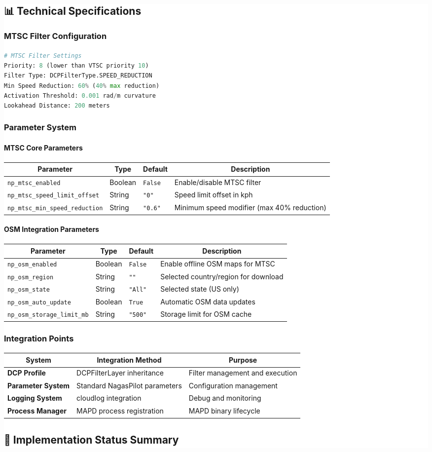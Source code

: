 ## 📊 Technical Specifications

### MTSC Filter Configuration

```python
# MTSC Filter Settings
Priority: 8 (lower than VTSC priority 10)
Filter Type: DCPFilterType.SPEED_REDUCTION
Min Speed Reduction: 60% (40% max reduction)
Activation Threshold: 0.001 rad/m curvature
Lookahead Distance: 200 meters
```

### Parameter System

#### MTSC Core Parameters
| Parameter | Type | Default | Description |
|-----------|------|---------|-------------|
| `np_mtsc_enabled` | Boolean | `False` | Enable/disable MTSC filter |
| `np_mtsc_speed_limit_offset` | String | `"0"` | Speed limit offset in kph |
| `np_mtsc_min_speed_reduction` | String | `"0.6"` | Minimum speed modifier (max 40% reduction) |

#### OSM Integration Parameters
| Parameter | Type | Default | Description |
|-----------|------|---------|-------------|
| `np_osm_enabled` | Boolean | `False` | Enable offline OSM maps for MTSC |
| `np_osm_region` | String | `""` | Selected country/region for download |
| `np_osm_state` | String | `"All"` | Selected state (US only) |
| `np_osm_auto_update` | Boolean | `True` | Automatic OSM data updates |
| `np_osm_storage_limit_mb` | String | `"500"` | Storage limit for OSM cache |

### Integration Points

| System | Integration Method | Purpose |
|--------|------------------|---------|
| **DCP Profile** | DCPFilterLayer inheritance | Filter management and execution |
| **Parameter System** | Standard NagasPilot parameters | Configuration management |
| **Logging System** | cloudlog integration | Debug and monitoring |
| **Process Manager** | MAPD process registration | MAPD binary lifecycle |

## 🔄 Implementation Status Summary
